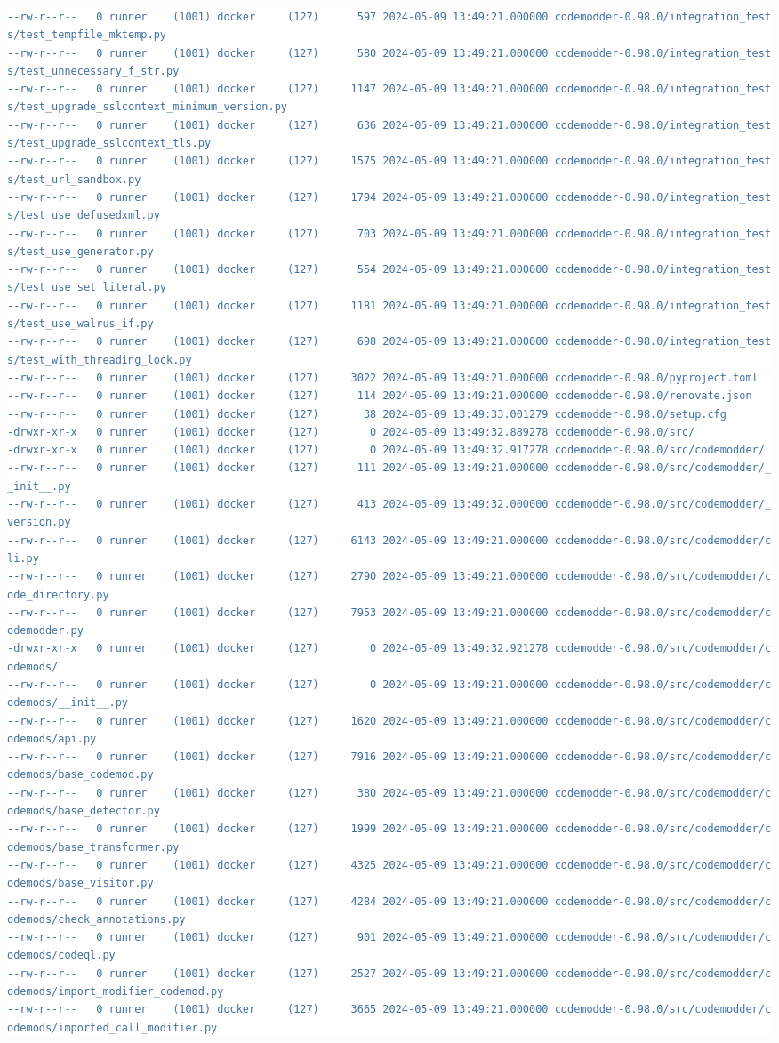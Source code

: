 ```diff
--rw-r--r--   0 runner    (1001) docker     (127)      597 2024-05-09 13:49:21.000000 codemodder-0.98.0/integration_tests/test_tempfile_mktemp.py
--rw-r--r--   0 runner    (1001) docker     (127)      580 2024-05-09 13:49:21.000000 codemodder-0.98.0/integration_tests/test_unnecessary_f_str.py
--rw-r--r--   0 runner    (1001) docker     (127)     1147 2024-05-09 13:49:21.000000 codemodder-0.98.0/integration_tests/test_upgrade_sslcontext_minimum_version.py
--rw-r--r--   0 runner    (1001) docker     (127)      636 2024-05-09 13:49:21.000000 codemodder-0.98.0/integration_tests/test_upgrade_sslcontext_tls.py
--rw-r--r--   0 runner    (1001) docker     (127)     1575 2024-05-09 13:49:21.000000 codemodder-0.98.0/integration_tests/test_url_sandbox.py
--rw-r--r--   0 runner    (1001) docker     (127)     1794 2024-05-09 13:49:21.000000 codemodder-0.98.0/integration_tests/test_use_defusedxml.py
--rw-r--r--   0 runner    (1001) docker     (127)      703 2024-05-09 13:49:21.000000 codemodder-0.98.0/integration_tests/test_use_generator.py
--rw-r--r--   0 runner    (1001) docker     (127)      554 2024-05-09 13:49:21.000000 codemodder-0.98.0/integration_tests/test_use_set_literal.py
--rw-r--r--   0 runner    (1001) docker     (127)     1181 2024-05-09 13:49:21.000000 codemodder-0.98.0/integration_tests/test_use_walrus_if.py
--rw-r--r--   0 runner    (1001) docker     (127)      698 2024-05-09 13:49:21.000000 codemodder-0.98.0/integration_tests/test_with_threading_lock.py
--rw-r--r--   0 runner    (1001) docker     (127)     3022 2024-05-09 13:49:21.000000 codemodder-0.98.0/pyproject.toml
--rw-r--r--   0 runner    (1001) docker     (127)      114 2024-05-09 13:49:21.000000 codemodder-0.98.0/renovate.json
--rw-r--r--   0 runner    (1001) docker     (127)       38 2024-05-09 13:49:33.001279 codemodder-0.98.0/setup.cfg
-drwxr-xr-x   0 runner    (1001) docker     (127)        0 2024-05-09 13:49:32.889278 codemodder-0.98.0/src/
-drwxr-xr-x   0 runner    (1001) docker     (127)        0 2024-05-09 13:49:32.917278 codemodder-0.98.0/src/codemodder/
--rw-r--r--   0 runner    (1001) docker     (127)      111 2024-05-09 13:49:21.000000 codemodder-0.98.0/src/codemodder/__init__.py
--rw-r--r--   0 runner    (1001) docker     (127)      413 2024-05-09 13:49:32.000000 codemodder-0.98.0/src/codemodder/_version.py
--rw-r--r--   0 runner    (1001) docker     (127)     6143 2024-05-09 13:49:21.000000 codemodder-0.98.0/src/codemodder/cli.py
--rw-r--r--   0 runner    (1001) docker     (127)     2790 2024-05-09 13:49:21.000000 codemodder-0.98.0/src/codemodder/code_directory.py
--rw-r--r--   0 runner    (1001) docker     (127)     7953 2024-05-09 13:49:21.000000 codemodder-0.98.0/src/codemodder/codemodder.py
-drwxr-xr-x   0 runner    (1001) docker     (127)        0 2024-05-09 13:49:32.921278 codemodder-0.98.0/src/codemodder/codemods/
--rw-r--r--   0 runner    (1001) docker     (127)        0 2024-05-09 13:49:21.000000 codemodder-0.98.0/src/codemodder/codemods/__init__.py
--rw-r--r--   0 runner    (1001) docker     (127)     1620 2024-05-09 13:49:21.000000 codemodder-0.98.0/src/codemodder/codemods/api.py
--rw-r--r--   0 runner    (1001) docker     (127)     7916 2024-05-09 13:49:21.000000 codemodder-0.98.0/src/codemodder/codemods/base_codemod.py
--rw-r--r--   0 runner    (1001) docker     (127)      380 2024-05-09 13:49:21.000000 codemodder-0.98.0/src/codemodder/codemods/base_detector.py
--rw-r--r--   0 runner    (1001) docker     (127)     1999 2024-05-09 13:49:21.000000 codemodder-0.98.0/src/codemodder/codemods/base_transformer.py
--rw-r--r--   0 runner    (1001) docker     (127)     4325 2024-05-09 13:49:21.000000 codemodder-0.98.0/src/codemodder/codemods/base_visitor.py
--rw-r--r--   0 runner    (1001) docker     (127)     4284 2024-05-09 13:49:21.000000 codemodder-0.98.0/src/codemodder/codemods/check_annotations.py
--rw-r--r--   0 runner    (1001) docker     (127)      901 2024-05-09 13:49:21.000000 codemodder-0.98.0/src/codemodder/codemods/codeql.py
--rw-r--r--   0 runner    (1001) docker     (127)     2527 2024-05-09 13:49:21.000000 codemodder-0.98.0/src/codemodder/codemods/import_modifier_codemod.py
--rw-r--r--   0 runner    (1001) docker     (127)     3665 2024-05-09 13:49:21.000000 codemodder-0.98.0/src/codemodder/codemods/imported_call_modifier.py
```
